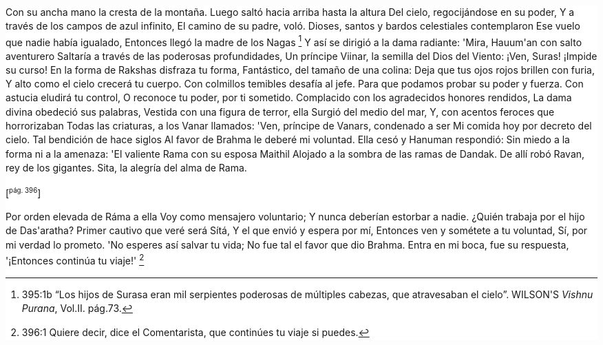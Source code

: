 Con su ancha mano la cresta de la montaña.
Luego saltó hacia arriba hasta la altura
Del cielo, regocijándose en su poder,
Y a través de los campos de azul infinito,
El camino de su padre, voló.
Dioses, santos y bardos celestiales contemplaron
Ese vuelo que nadie había igualado,
Entonces llegó la madre de los Nagas [^797]
Y así se dirigió a la dama radiante:
'Mira, Hauum'an con salto aventurero
Saltaría a través de las poderosas profundidades,
Un príncipe Viinar, la semilla del Dios del Viento:
¡Ven, Suras! ¡Impide su curso!
En la forma de Rakshas disfraza tu forma,
Fantástico, del tamaño de una colina:
Deja que tus ojos rojos brillen con furia,
Y alto como el cielo crecerá tu cuerpo.
Con colmillos temibles desafía al jefe.
Para que podamos probar su poder y fuerza.
Con astucia eludirá tu control,
O reconoce tu poder, por ti sometido.
Complacido con los agradecidos honores rendidos,
La dama divina obedeció sus palabras,
Vestida con una figura de terror, ella
Surgió del medio del mar,
Y, con acentos feroces que horrorizaban
Todas las criaturas, a los Vanar llamados:
'Ven, príncipe de Vanars, condenado a ser
Mi comida hoy por decreto del cielo.
Tal bendición de hace siglos
Al favor de Brahma le deberé mi voluntad.
Ella cesó y Hanuman respondió:
Sin miedo a la forma ni a la amenaza:
'El valiente Rama con su esposa Maithil
Alojado a la sombra de las ramas de Dandak.
De allí robó Ravan, rey de los gigantes.
Sita, la alegría del alma de Rama.

<span id="p396">[<sup><small>pág. 396</small></sup>]</span>

Por orden elevada de Ráma a ella
Voy como mensajero voluntario;
Y nunca deberían estorbar a nadie.
¿Quién trabaja por el hijo de Das'aratha?
Primer cautivo que veré será Sítá,
Y el que envió y espera por mí,
Entonces ven y sométete a tu voluntad,
Sí, por mi verdad lo prometo.
'No esperes así salvar tu vida;
No fue tal el favor que dio Brahma.
Entra en mi boca, fue su respuesta,
'¡Entonces continúa tu viaje!' [^798]


[^789]: 394:1 Este libro se llama Sundar o el Hermoso. Para el gusto europeo, es el más insoportablemente tedioso de todo el poema, repleto de repeticiones, descripciones recargadas y discursos largos e inútiles que entorpecen la acción del poema. También se presentan interpolaciones manifiestas de Cantos enteros. No he omitido nada de la acción del libro, pero ocasionalmente he omitido largos pasajes de descripciones triviales, lamentaciones e historias extensas que se han repetido una y otra vez.
[^790]: 394:2 Brahmá el Autoexistente.
[^791]: 394:1b Maináka era hijo de Rimálaya\* y Mená o Menaka.
[^792]: 394:2b Así, Milton hace que las colinas del cielo se muevan por sí solas cuando se les ordena:
[^793]: 395:1 El espíritu de la montaña es separable de la montaña. El Himalaya también ha sido representado como un ser humano de pie en una de sus propias cimas.
[^794]: 395:2 Se dice que Sagar o el Mar deriva su nombre de Sagar. La historia se narra con detalle en el Libro I, Cantos XLII, XLIII y XLIV.
[^795]: 395:3 Kritu es la primera de las cuatro edades del mundo, la edad de oro, también llamada Satya.
[^796]: 395:4 _Parvata_ significa montaña y, en los Vedas, nube. Por ello, en la mitología posterior, la montaña sustituyó a las nubes como blanco de los ataques de Indra, el dios del Sol. El rey emplumado es Garuda.
[^797]: 395:1b “Los hijos de Surasa eran mil serpientes poderosas de múltiples cabezas, que atravesaban el cielo”. WILSON'S _Vishnu Purana_, Vol.II. pág.73.
[^798]: 396:1 Quiere decir, dice el Comentarista, que continúes tu viaje si puedes.
[^799]: 396:2 Si a los espíritus de Milton se les concede el poder de autoextensión y compresión infinitas, lo mismo debe concederse a los seres sobrenaturales de Válmíki. Dado el poder de Milton, el resultado en Válmíki es perfectamente consistente.
[^800]: 396:3 “Daksha es hijo de Brahmá y uno de los Prajápatis o progenitores divinos. Tuvo sesenta hijas, veintisiete de las cuales, casadas con Kas'yapa, engendraron, según una de las cosmogonías indias, seres mundanos. ¿Acaso el epíteto «Descendiente de Daksha», dado a Surasá, significa que ella es una de esas hijas? Creo que no. Este epíteto es quizás una denominación común a todos los seres creados, por haber surgido de Daksha.” GORRESIO.
[^801]: 396:1b Sinhiká es la madre de Ráhu, la cabeza del dragón o nodo ascendente, el agente principal de los eclipses.
[^802]: 396:2b Ráhu es el demonio que causa los eclipses al intentar tragarse el sol y la luna.
[^803]: 396:3b Según De Gubernatis, autor de la erudita, ingeniosa e interesante, aunque demasiado fantasiosa, _Mitología Zoológica_, Hanuman representa aquí al sol entrando y saliendo de una nube. El Jonás bíblico, según él, tipifica el mismo fenómeno. Sádi, p. 395, hablando de la puesta del sol, dice _Yùnas andar-i-dihán-i máhi shud_: Jonás estaba dentro de la boca del pez. Véanse NOTAS ADICIONALES.
[^804]: 397:1 La Buchanania Latifolia.
[^805]: 397:2 La Bauhinia Variegata.
[^806]: 397:3 Gracias al poder que las severas mortificaciones de Rávan ​​le habían otorgado, sus árboles dieron flores y frutos simultáneamente.
[^807]: 397:1b Vis'vakarmá es el arquitecto de los dioses.
[^808]: 398:1 Así, en el Paraíso Perdido, Satanás, cuando ha entrado sigilosamente en el jardín del Edén, asume la forma de un cormorán.
[^809]: 398:1b Sacerdotes que luchaban sólo con las armas de la religión, la hierba sagrada utilizada como la verbena de los romanos en los ritos sagrados y el fuego consagrado para consumir la ofrenda de ghee.
[^810]: 399:1 Omito el Canto V, que corresponde al capítulo XI en la edición de Gorresio. Este erudito observa con acierto: «El undécimo capítulo, Descripción de la Tarde, es sin duda obra de los rapsodas y una interpolación posterior. El capítulo podría omitirse sin perjudicar la trama del poema, y ​​además la métrica, el estilo, los conceptos y las imágenes difieren del tenor general del poema; y esa repetición continua de los mismos sonidos al final de cada hemistiquio, que no es exactamente rima, sino asonancia, revela la labor artificial de una época más reciente». El siguiente ejemplo probablemente será suficiente. No puedo demostrar la diferencia de estilo en una traducción:
[^811]: 399:1b Uno de los señores Rákshas.
[^812]: 399:2b El hermano Ravan.
[^813]: 399:3b El elefante de Indra.
[^814]: 399:4b El palacio de Ravan parece haber ocupado toda la extensión del terreno y albergar dentro de sus muros exteriores las mansiones de todos los grandes jefes Rakshas. La propia morada de Ravan parece haber estado situada dentro del carro encantado Pushpak; pero la descripción es confusa y compleja, y es difícil determinar si el carro estaba dentro del palacio o el palacio dentro del carro.
[^815]: 400:1 Pushpak de _pushpa_, una flor. El carro ya se mencionó en la expedición de Ravan para capturar a Sitá, Libro III, Canto XXXV.
[^816]: 400:2 Lakshmi es la esposa de Visnú y la Diosa de la Belleza y la Felicidad. Surgió, como Afrodita, de la espuma del mar. Para un relato de su nacimiento y belleza, véase el Libro 1, Canto XLV.
[^817]: 400:1b Vis'vakarmá es el arquitecto de los dioses, el Hefesto o Mulciber del cielo indio.
[^818]: 400:2b Rávan, con el irresistible poder que le habían otorgado sus largas austeridades, había conquistado a su hermano Kuvera, el Dios del Oro, y le había quitado su mayor tesoro: este carro encantado.
[^819]: 400:3b Como el automóvil celestial de Milton, "lleno de espíritu".
[^820]: 401:1 Mujeres, dice Válmíki. Pero el comentarista dice que solo se refiere a cifras automáticas. Las mujeres habrían visto a Hanumán y habrían dado la alarma.